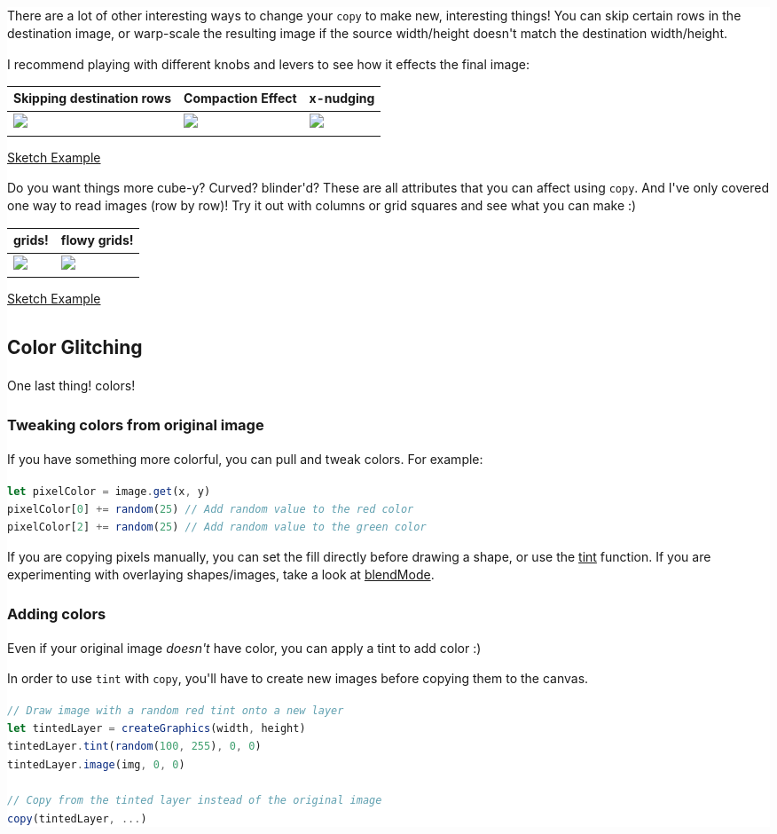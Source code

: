 There are a lot of other interesting ways to change your `copy` to make new, interesting things! You can skip certain rows in the destination image, or warp-scale the resulting image if the source width/height doesn't match the destination width/height. 

I recommend playing with different knobs and levers to see how it effects the final image:

|Skipping destination rows|Compaction Effect|x-nudging|
|---|---|---|
|<img src="https://lh3.googleusercontent.com/pw/ACtC-3fvtdqQnRN3cUqqmypUga89gAEftmGC1pw6BfCt6cE2fZWnNsGK-Ttt2G8m7jsYr6r6nGs5_aJZDm2EEOco159V0mtPXdJVwGig2YOiuyjd9KAUVWtNbU1L5BGFRPBj_nrpuEXn4zr3pthN4EiM5YTwUA=s800-no"/>|<img src="https://lh3.googleusercontent.com/pw/ACtC-3evmZDNrYfTr1LNtxT-qEk2MFEc6umVbSUDfLEtNxEPNCZvnQR7P_BKv1o5LA-R_CwrEN3-SXuxpheW5OORsedn_TaaM0XOkFa62RcyHuoY5j9MB09eMJCVUjaxLhCM_LuLQM4PTrKrdJq-gScb-pI86Q=s800-no"/>|<img src="https://lh3.googleusercontent.com/pw/ACtC-3cx5yE-XwtKZ-JNHzbv0HJi4ilhxuEVfyE24V0gI2O2JOaA9e5Mo_ymVMyeB9Gg1lIBDFgtuf97UF_8cyxMoHO001Ug6HhxXsjprVi5zTUlGVx6fq1zuZaLNG-yT0_NK9VDe3aCDlyBkKpipFkUcwGBpA=s800-no"/>

[Sketch Example](https://editor.p5js.org/kyeah/sketches/y137XUugc)

Do you want things more cube-y? Curved? blinder'd? These are all attributes that you can affect using `copy`. And I've only covered one way to read images (row by row)! Try it out with columns or grid squares and see what you can make :)

|grids!|flowy grids!|
|---|---|
|<img src="https://lh3.googleusercontent.com/pw/ACtC-3cKAb_LxHO58CNkXlocmgIKbVS5gbMxcLVgr7lVclyrSeyMSdmYGoWD9j6sqtSi1_tZpmMLZNeEJLoD-jSjgoExhhZMF0TM7UG9yf37S_5SEWJbrhiFhCkm70NUT1srtZGWvECB0ob6kt78LfYIe3GzXw=s800-no"/>|<img src="https://lh3.googleusercontent.com/pw/ACtC-3dLflumDnLl5fGelBpSwnbtqNfZpbYGlxWGq21v8-6AVqqR3JrDDT6GJPk1yvmOWL0nGJP294f8hj0UhBAv2XmiO61O9iR27I1ZamlkxxfY4nQba0JwKe-cFhK-kpwk6P2Jl3fYS9mtTUyLBxFIerEFjw=s800-no"/>|

[Sketch Example](https://editor.p5js.org/kyeah/sketches/Gi1MViqEv)

## Color Glitching

One last thing! colors!

### Tweaking colors from original image 

If you have something more colorful, you can pull and tweak colors. For example:

```js
let pixelColor = image.get(x, y)
pixelColor[0] += random(25) // Add random value to the red color
pixelColor[2] += random(25) // Add random value to the green color
```

If you are copying pixels manually, you can set the fill directly before drawing a shape, or use the 
[tint](https://p5js.org/reference/#/p5/tint) function. If you are experimenting with overlaying shapes/images, take a look at [blendMode](https://p5js.org/reference/#/p5/blendMode).

### Adding colors

Even if your original image _doesn't_ have color, you can apply a tint to add color :)

In order to use `tint` with `copy`, you'll have to create new images before copying them to the canvas.

```js
// Draw image with a random red tint onto a new layer
let tintedLayer = createGraphics(width, height)
tintedLayer.tint(random(100, 255), 0, 0)
tintedLayer.image(img, 0, 0)

// Copy from the tinted layer instead of the original image
copy(tintedLayer, ...)
```
